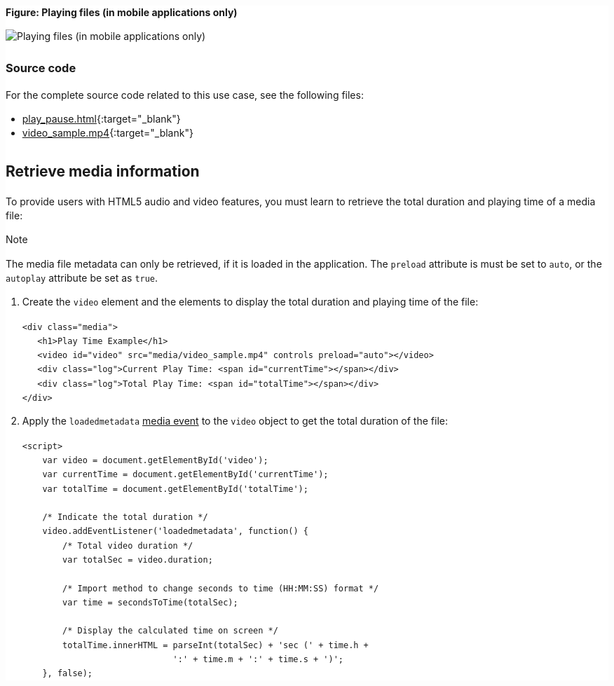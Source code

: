    **Figure: Playing files (in mobile applications only)**

   ![Playing files (in mobile applications only)](./media/video_audio4.png)

### Source code

For the complete source code related to this use case, see the following files:

- [play_pause.html](http://download.tizen.org/misc/examples/w3c_html5/media/html5_the_video_element_and_html5_the_audio_element){:target="_blank"}
- [video_sample.mp4](http://download.tizen.org/misc/examples/w3c_html5/media/html5_the_video_element_and_html5_the_audio_element/media){:target="_blank"}

<a name="retrieve"></a>
## Retrieve media information

To provide users with HTML5 audio and video features, you must learn to retrieve the total duration and playing time of a media file:

> [!NOTE]
> The media file metadata can only be retrieved, if it is loaded in the application. The `preload` attribute is must be set to `auto`, or the `autoplay` attribute be set as `true`.

1. Create the `video` element and the elements to display the total duration and playing time of the file:

   ```
   <div class="media">
      <h1>Play Time Example</h1>
      <video id="video" src="media/video_sample.mp4" controls preload="auto"></video>
      <div class="log">Current Play Time: <span id="currentTime"></span></div>
      <div class="log">Total Play Time: <span id="totalTime"></span></div>
   </div>
   ```

2. Apply the `loadedmetadata` [media event](https://developer.mozilla.org/en-US/docs/Web/HTML/Element/video#Events) to the `video` object to get the total duration of the file:

   ```
   <script>
       var video = document.getElementById('video');
       var currentTime = document.getElementById('currentTime');
       var totalTime = document.getElementById('totalTime');

       /* Indicate the total duration */
       video.addEventListener('loadedmetadata', function() {
           /* Total video duration */
           var totalSec = video.duration;

           /* Import method to change seconds to time (HH:MM:SS) format */
           var time = secondsToTime(totalSec);

           /* Display the calculated time on screen */
           totalTime.innerHTML = parseInt(totalSec) + 'sec (' + time.h +
                                 ':' + time.m + ':' + time.s + ')';
       }, false);
   ```
